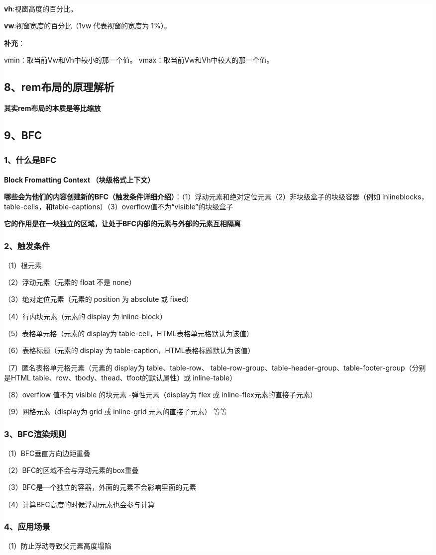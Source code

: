 **vh**:视窗高度的百分比。

**vw**:视窗宽度的百分比（1vw 代表视窗的宽度为 1%）。

**补充**：

vmin：取当前Vw和Vh中较小的那一个值。
vmax：取当前Vw和Vh中较大的那一个值。

## 8、rem布局的原理解析

**其实rem布局的本质是等比缩放**

## 9、BFC

### 1、什么是BFC

**Block Fromatting Context （块级格式上下文）**

**哪些会为他们的内容创建新的BFC（触发条件详细介绍）**：（1）浮动元素和绝对定位元素（2）非块级盒子的块级容器（例如 inlineblocks，table-cells，和table-captions）（3）overflow值不为“visible”的块级盒子

**它的作用是在一块独立的区域，让处于BFC内部的元素与外部的元素互相隔离**

### 2、触发条件

（1）根元素

（2）浮动元素（元素的 float 不是 none）

（3）绝对定位元素（元素的 position 为 absolute 或 fixed）

（4）行内块元素（元素的 display 为 inline-block）

（5）表格单元格（元素的 display为 table-cell，HTML表格单元格默认为该值）

（6）表格标题（元素的 display 为 table-caption，HTML表格标题默认为该值）

（7）匿名表格单元格元素（元素的 display为 table、table-row、 table-row-group、table-header-group、table-footer-group（分别是HTML table、row、tbody、thead、tfoot的默认属性）或 inline-table）

（8）overflow 值不为 visible 的块元素 -弹性元素（display为 flex 或 inline-flex元素的直接子元素）

（9）网格元素（display为 grid 或 inline-grid 元素的直接子元素） 等等

### 3、BFC渲染规则

（1）BFC垂直方向边距重叠

（2）BFC的区域不会与浮动元素的box重叠

（3）BFC是一个独立的容器，外面的元素不会影响里面的元素

（4）计算BFC高度的时候浮动元素也会参与计算

### 4、应用场景

（1）防止浮动导致父元素高度塌陷
